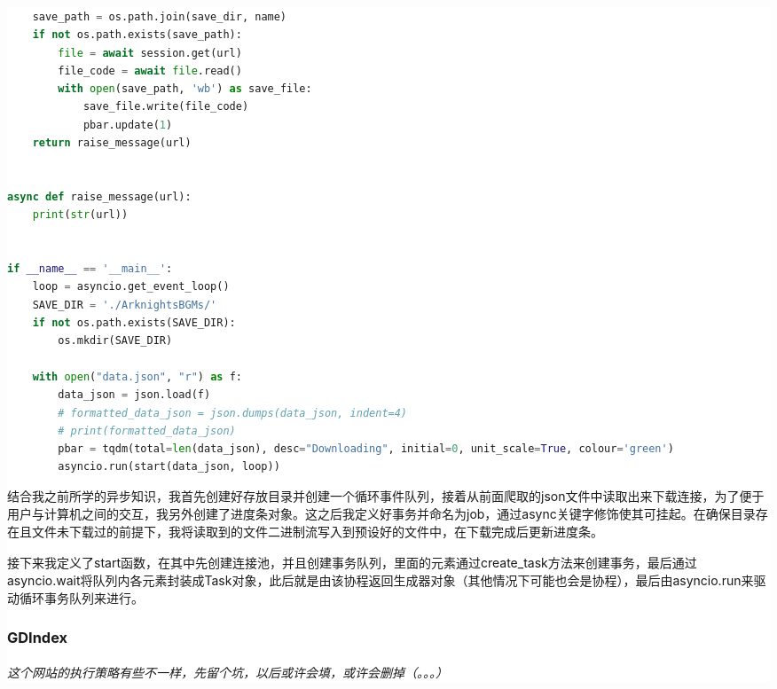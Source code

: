```python
    save_path = os.path.join(save_dir, name)
    if not os.path.exists(save_path):
        file = await session.get(url)
        file_code = await file.read()
        with open(save_path, 'wb') as save_file:
            save_file.write(file_code)
            pbar.update(1)
    return raise_message(url)


async def raise_message(url):
    print(str(url))


if __name__ == '__main__':
    loop = asyncio.get_event_loop()
    SAVE_DIR = './ArknightsBGMs/'
    if not os.path.exists(SAVE_DIR):
        os.mkdir(SAVE_DIR)

    with open("data.json", "r") as f:
        data_json = json.load(f)
        # formatted_data_json = json.dumps(data_json, indent=4)
        # print(formatted_data_json)
        pbar = tqdm(total=len(data_json), desc="Downloading", initial=0, unit_scale=True, colour='green')
        asyncio.run(start(data_json, loop))

```

结合我之前所学的异步知识，我首先创建好存放目录并创建一个循环事件队列，接着从前面爬取的json文件中读取出来下载连接，为了便于用户与计算机之间的交互，我另外创建了进度条对象。这之后我定义好事务并命名为job，通过async关键字修饰使其可挂起。在确保目录存在且文件未下载过的前提下，我将读取到的文件二进制流写入到预设好的文件中，在下载完成后更新进度条。

接下来我定义了start函数，在其中先创建连接池，并且创建事务队列，里面的元素通过create_task方法来创建事务，最后通过asyncio.wait将队列内各元素封装成Task对象，此后就是由该协程返回生成器对象（其他情况下可能也会是协程），最后由asyncio.run来驱动循环事务队列来进行。

### GDIndex

*这个网站的执行策略有些不一样，先留个坑，以后或许会填，或许会删掉（。。。）*
